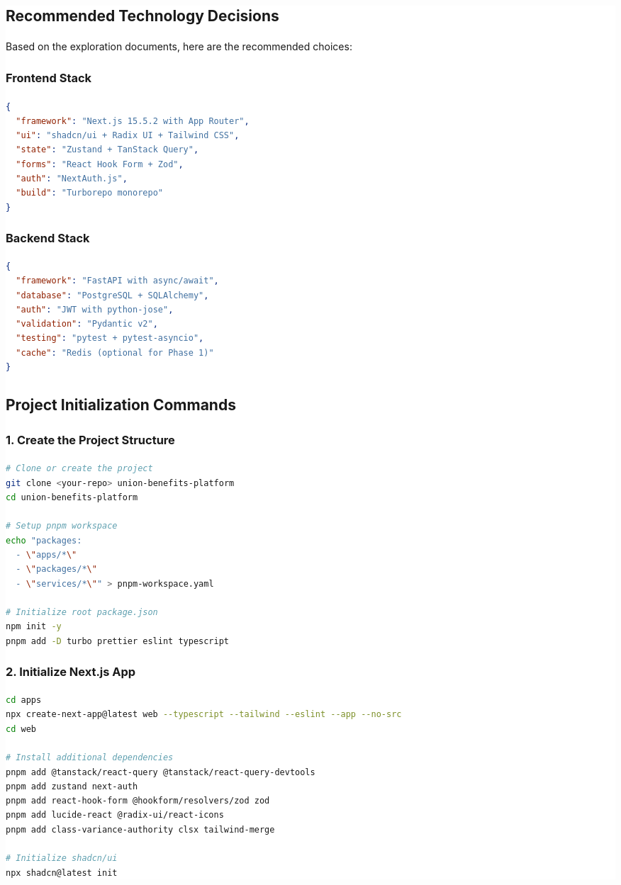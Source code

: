 ## Recommended Technology Decisions

Based on the exploration documents, here are the recommended choices:

### Frontend Stack
```json
{
  "framework": "Next.js 15.5.2 with App Router",
  "ui": "shadcn/ui + Radix UI + Tailwind CSS",
  "state": "Zustand + TanStack Query",
  "forms": "React Hook Form + Zod",
  "auth": "NextAuth.js",
  "build": "Turborepo monorepo"
}
```

### Backend Stack
```json
{
  "framework": "FastAPI with async/await",
  "database": "PostgreSQL + SQLAlchemy",
  "auth": "JWT with python-jose",
  "validation": "Pydantic v2",
  "testing": "pytest + pytest-asyncio",
  "cache": "Redis (optional for Phase 1)"
}
```

## Project Initialization Commands

### 1. Create the Project Structure
```bash
# Clone or create the project
git clone <your-repo> union-benefits-platform
cd union-benefits-platform

# Setup pnpm workspace
echo "packages:
  - \"apps/*\"
  - \"packages/*\"
  - \"services/*\"" > pnpm-workspace.yaml

# Initialize root package.json
npm init -y
pnpm add -D turbo prettier eslint typescript
```

### 2. Initialize Next.js App
```bash
cd apps
npx create-next-app@latest web --typescript --tailwind --eslint --app --no-src
cd web

# Install additional dependencies
pnpm add @tanstack/react-query @tanstack/react-query-devtools
pnpm add zustand next-auth
pnpm add react-hook-form @hookform/resolvers/zod zod
pnpm add lucide-react @radix-ui/react-icons
pnpm add class-variance-authority clsx tailwind-merge

# Initialize shadcn/ui
npx shadcn@latest init
```
